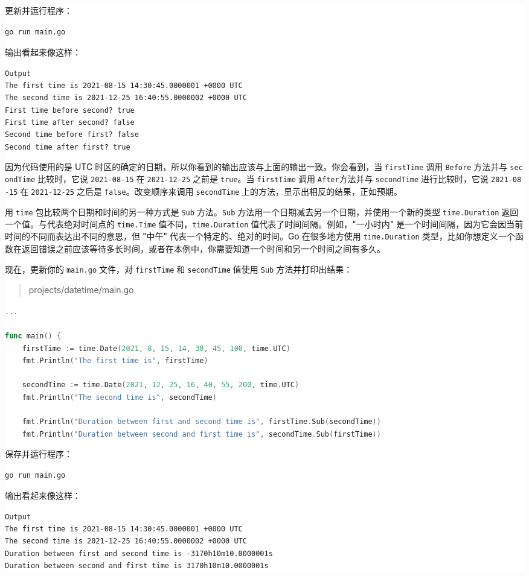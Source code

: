 
更新并运行程序：

```shell
go run main.go
```

输出看起来像这样：

```
Output
The first time is 2021-08-15 14:30:45.0000001 +0000 UTC
The second time is 2021-12-25 16:40:55.0000002 +0000 UTC
First time before second? true
First time after second? false
Second time before first? false
Second time after first? true
```

因为代码使用的是 UTC 时区的确定的日期，所以你看到的输出应该与上面的输出一致。你会看到，当 `firstTime` 调用  `Before` 方法并与 `secondTime` 比较时，它说 `2021-08-15` 在 `2021-12-25` 之前是 `true`。当 `firstTime` 调用 `After`方法并与 `secondTime` 进行比较时，它说 `2021-08-15` 在 `2021-12-25` 之后是 `false`。改变顺序来调用 `secondTime` 上的方法，显示出相反的结果，正如预期。

用 `time` 包比较两个日期和时间的另一种方式是 `Sub` 方法。`Sub` 方法用一个日期减去另一个日期，并使用一个新的类型 `time.Duration` 返回一个值。与代表绝对时间点的 `time.Time` 值不同，`time.Duration` 值代表了时间间隔。例如，"一小时内" 是一个时间间隔，因为它会因当前时间的不同而表达出不同的意思，但 "中午" 代表一个特定的、绝对的时间。Go 在很多地方使用 `time.Duration` 类型，比如你想定义一个函数在返回错误之前应该等待多长时间，或者在本例中，你需要知道一个时间和另一个时间之间有多久。

现在，更新你的 `main.go` 文件，对 `firstTime` 和 `secondTime` 值使用 `Sub` 方法并打印出结果：

> projects/datetime/main.go

```go
...

func main() {
	firstTime := time.Date(2021, 8, 15, 14, 30, 45, 100, time.UTC)
	fmt.Println("The first time is", firstTime)

	secondTime := time.Date(2021, 12, 25, 16, 40, 55, 200, time.UTC)
	fmt.Println("The second time is", secondTime)

	fmt.Println("Duration between first and second time is", firstTime.Sub(secondTime))
	fmt.Println("Duration between second and first time is", secondTime.Sub(firstTime))
```

保存并运行程序：

```shell
go run main.go
```

输出看起来像这样：

```
Output
The first time is 2021-08-15 14:30:45.0000001 +0000 UTC
The second time is 2021-12-25 16:40:55.0000002 +0000 UTC
Duration between first and second time is -3170h10m10.0000001s
Duration between second and first time is 3170h10m10.0000001s
```
